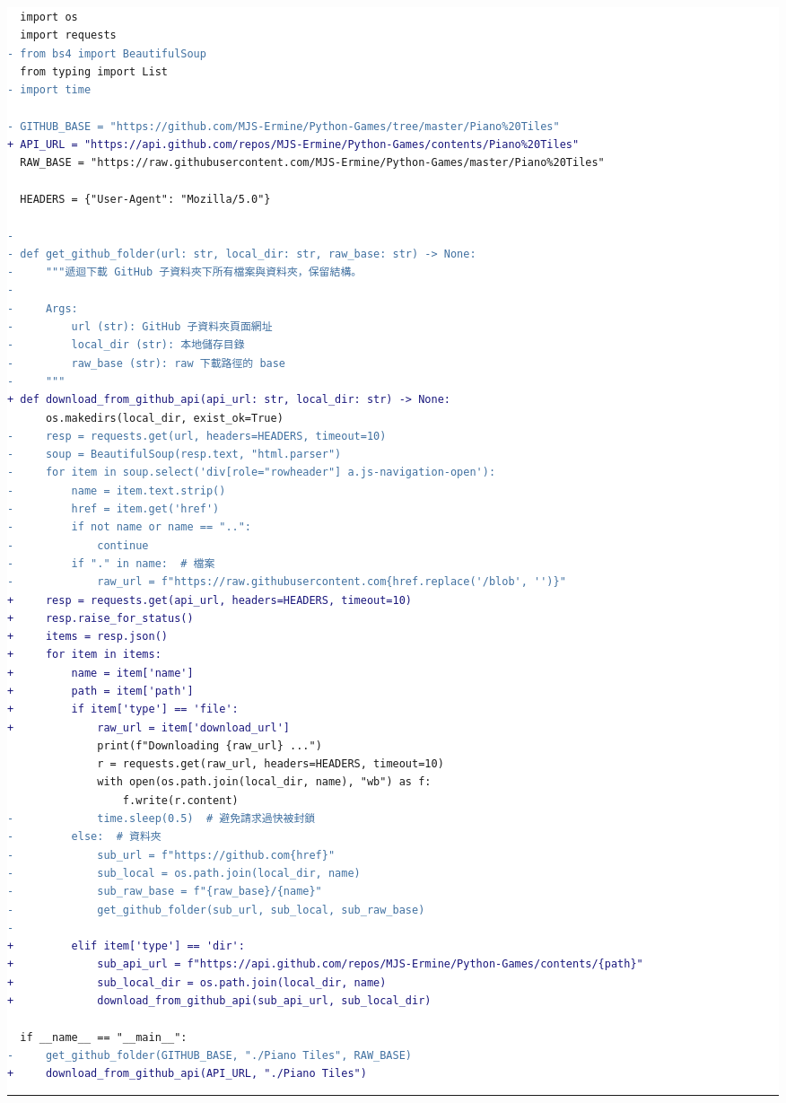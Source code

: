 
```diff
  import os
  import requests
- from bs4 import BeautifulSoup
  from typing import List
- import time
  
- GITHUB_BASE = "https://github.com/MJS-Ermine/Python-Games/tree/master/Piano%20Tiles"
+ API_URL = "https://api.github.com/repos/MJS-Ermine/Python-Games/contents/Piano%20Tiles"
  RAW_BASE = "https://raw.githubusercontent.com/MJS-Ermine/Python-Games/master/Piano%20Tiles"
  
  HEADERS = {"User-Agent": "Mozilla/5.0"}
  
- 
- def get_github_folder(url: str, local_dir: str, raw_base: str) -> None:
-     """遞迴下載 GitHub 子資料夾下所有檔案與資料夾，保留結構。
- 
-     Args:
-         url (str): GitHub 子資料夾頁面網址
-         local_dir (str): 本地儲存目錄
-         raw_base (str): raw 下載路徑的 base
-     """
+ def download_from_github_api(api_url: str, local_dir: str) -> None:
      os.makedirs(local_dir, exist_ok=True)
-     resp = requests.get(url, headers=HEADERS, timeout=10)
-     soup = BeautifulSoup(resp.text, "html.parser")
-     for item in soup.select('div[role="rowheader"] a.js-navigation-open'):
-         name = item.text.strip()
-         href = item.get('href')
-         if not name or name == "..":
-             continue
-         if "." in name:  # 檔案
-             raw_url = f"https://raw.githubusercontent.com{href.replace('/blob', '')}"
+     resp = requests.get(api_url, headers=HEADERS, timeout=10)
+     resp.raise_for_status()
+     items = resp.json()
+     for item in items:
+         name = item['name']
+         path = item['path']
+         if item['type'] == 'file':
+             raw_url = item['download_url']
              print(f"Downloading {raw_url} ...")
              r = requests.get(raw_url, headers=HEADERS, timeout=10)
              with open(os.path.join(local_dir, name), "wb") as f:
                  f.write(r.content)
-             time.sleep(0.5)  # 避免請求過快被封鎖
-         else:  # 資料夾
-             sub_url = f"https://github.com{href}"
-             sub_local = os.path.join(local_dir, name)
-             sub_raw_base = f"{raw_base}/{name}"
-             get_github_folder(sub_url, sub_local, sub_raw_base)
- 
+         elif item['type'] == 'dir':
+             sub_api_url = f"https://api.github.com/repos/MJS-Ermine/Python-Games/contents/{path}"
+             sub_local_dir = os.path.join(local_dir, name)
+             download_from_github_api(sub_api_url, sub_local_dir)
  
  if __name__ == "__main__":
-     get_github_folder(GITHUB_BASE, "./Piano Tiles", RAW_BASE) 
+     download_from_github_api(API_URL, "./Piano Tiles") 
```

---
